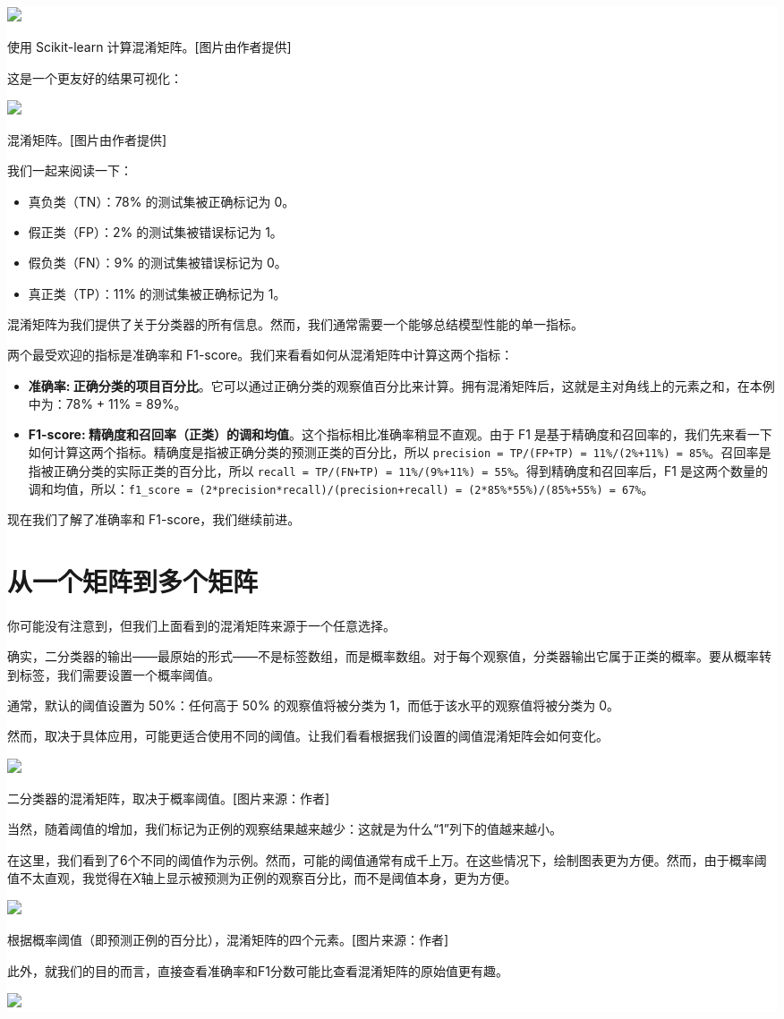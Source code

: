 ![](../Images/f50f34698c75e0b0e2b077a7be237294.png)

使用 Scikit-learn 计算混淆矩阵。[图片由作者提供]

这是一个更友好的结果可视化：

![](../Images/82b65d83efd6013a52fb8f2983c21364.png)

混淆矩阵。[图片由作者提供]

我们一起来阅读一下：

+   真负类（TN）：78% 的测试集被正确标记为 0。

+   假正类（FP）：2% 的测试集被错误标记为 1。

+   假负类（FN）：9% 的测试集被错误标记为 0。

+   真正类（TP）：11% 的测试集被正确标记为 1。

混淆矩阵为我们提供了关于分类器的所有信息。然而，我们通常需要一个能够总结模型性能的单一指标。

两个最受欢迎的指标是准确率和 F1-score。我们来看看如何从混淆矩阵中计算这两个指标：

+   **准确率: 正确分类的项目百分比**。它可以通过正确分类的观察值百分比来计算。拥有混淆矩阵后，这就是主对角线上的元素之和，在本例中为：78% + 11% = 89%。

+   **F1-score: 精确度和召回率（正类）的调和均值**。这个指标相比准确率稍显不直观。由于 F1 是基于精确度和召回率的，我们先来看一下如何计算这两个指标。精确度是指被正确分类的预测正类的百分比，所以 `precision = TP/(FP+TP) = 11%/(2%+11%) = 85%`。召回率是指被正确分类的实际正类的百分比，所以 `recall = TP/(FN+TP) = 11%/(9%+11%) = 55%`。得到精确度和召回率后，F1 是这两个数量的调和均值，所以：`f1_score = (2*precision*recall)/(precision+recall) = (2*85%*55%)/(85%+55%) = 67%`。

现在我们了解了准确率和 F1-score，我们继续前进。

# 从一个矩阵到多个矩阵

你可能没有注意到，但我们上面看到的混淆矩阵来源于一个任意选择。

确实，二分类器的输出——最原始的形式——不是标签数组，而是概率数组。对于每个观察值，分类器输出它属于正类的概率。要从概率转到标签，我们需要设置一个概率阈值。

通常，默认的阈值设置为 50%：任何高于 50% 的观察值将被分类为 1，而低于该水平的观察值将被分类为 0。

然而，取决于具体应用，可能更适合使用不同的阈值。让我们看看根据我们设置的阈值混淆矩阵会如何变化。

![](../Images/be51f125e6bbd480a9fe06e4a7bb4899.png)

二分类器的混淆矩阵，取决于概率阈值。[图片来源：作者]

当然，随着阈值的增加，我们标记为正例的观察结果越来越少：这就是为什么“1”列下的值越来越小。

在这里，我们看到了6个不同的阈值作为示例。然而，可能的阈值通常有成千上万。在这些情况下，绘制图表更为方便。然而，由于概率阈值不太直观，我觉得在*X*轴上显示被预测为正例的观察百分比，而不是阈值本身，更为方便。

![](../Images/c057e50e95ad606c3f8e35bc4e16cc0f.png)

根据概率阈值（即预测正例的百分比），混淆矩阵的四个元素。[图片来源：作者]

此外，就我们的目的而言，直接查看准确率和F1分数可能比查看混淆矩阵的原始值更有趣。

![](../Images/a263f09e2805ade404632ca38df05b9e.png)
